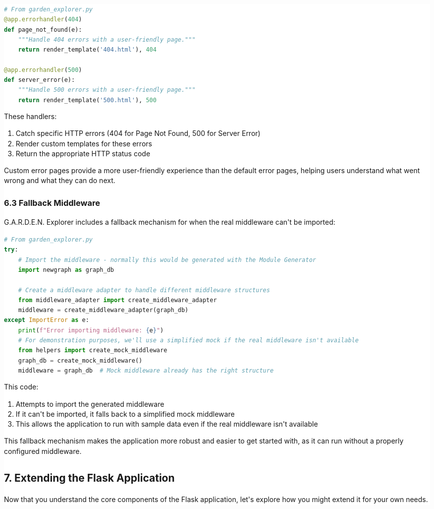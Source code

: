 ```python
# From garden_explorer.py
@app.errorhandler(404)
def page_not_found(e):
    """Handle 404 errors with a user-friendly page."""
    return render_template('404.html'), 404

@app.errorhandler(500)
def server_error(e):
    """Handle 500 errors with a user-friendly page."""
    return render_template('500.html'), 500
```

These handlers:
1. Catch specific HTTP errors (404 for Page Not Found, 500 for Server Error)
2. Render custom templates for these errors
3. Return the appropriate HTTP status code

Custom error pages provide a more user-friendly experience than the default error pages, helping users understand what went wrong and what they can do next.

### 6.3 Fallback Middleware

G.A.R.D.E.N. Explorer includes a fallback mechanism for when the real middleware can't be imported:

```python
# From garden_explorer.py
try:
    # Import the middleware - normally this would be generated with the Module Generator
    import newgraph as graph_db
    
    # Create a middleware adapter to handle different middleware structures
    from middleware_adapter import create_middleware_adapter
    middleware = create_middleware_adapter(graph_db)
except ImportError as e:
    print(f"Error importing middleware: {e}")
    # For demonstration purposes, we'll use a simplified mock if the real middleware isn't available
    from helpers import create_mock_middleware
    graph_db = create_mock_middleware()
    middleware = graph_db  # Mock middleware already has the right structure
```

This code:
1. Attempts to import the generated middleware
2. If it can't be imported, it falls back to a simplified mock middleware
3. This allows the application to run with sample data even if the real middleware isn't available

This fallback mechanism makes the application more robust and easier to get started with, as it can run without a properly configured middleware.

## 7. Extending the Flask Application

Now that you understand the core components of the Flask application, let's explore how you might extend it for your own needs.
